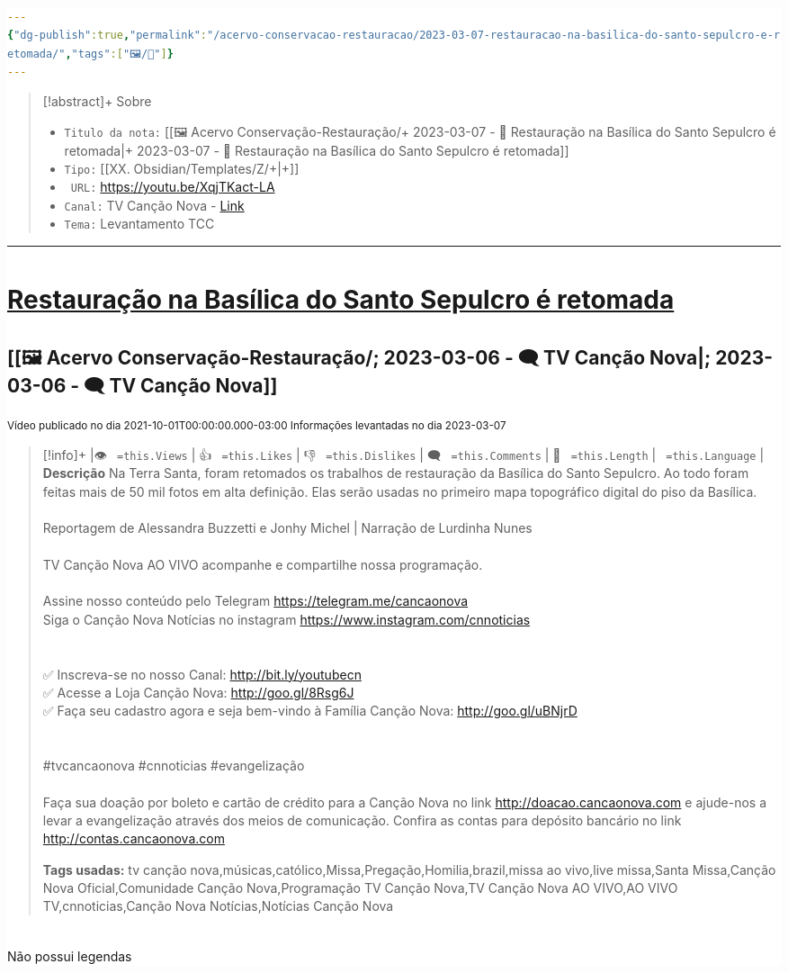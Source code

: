 ```yaml
---
{"dg-publish":true,"permalink":"/acervo-conservacao-restauracao/2023-03-07-restauracao-na-basilica-do-santo-sepulcro-e-retomada/","tags":["🖼️/🎥️"]}
---
```



>[!abstract]+ Sobre
>- `Titulo da nota:`  [[🖼️ Acervo Conservação-Restauração/+ 2023-03-07   -  🎥️ Restauração na Basílica do Santo Sepulcro é retomada\|+ 2023-03-07   -  🎥️ Restauração na Basílica do Santo Sepulcro é retomada]]
>- `Tipo:`  [[XX. Obsidian/Templates/Z/+\|+]]
>- ` URL:`  https://youtu.be/XqjTKact-LA
>- `Canal:` TV Canção Nova - [Link](http://www.youtube.com/@tvcancaonova)
>- `Tema:`  Levantamento TCC
***

# [Restauração na Basílica do Santo Sepulcro é retomada](https://youtu.be/XqjTKact-LA)
## [[🖼️ Acervo Conservação-Restauração/; 2023-03-06 - 🗨️ TV Canção Nova\|; 2023-03-06 - 🗨️ TV Canção Nova]]

<center><iframe width="560" height="315" src="https://www.youtube.com/embed/XqjTKact-LA" title="YouTube video player" frameborder="0" allow="accelerometer; autoplay; clipboard-write; encrypted-media; gyroscope; picture-in-picture" allowfullscreen></iframe></center>

<small> Vídeo publicado no dia 2021-10-01T00:00:00.000-03:00 </small> 
<small>Informações levantadas no dia 2023-03-07 </small>

>[!info]+ |👁️ ` =this.Views` | 👍 ` =this.Likes`  | 👎 ` =this.Dislikes` | 🗨️  ` =this.Comments` | 🎥️ ` =this.Length` | ` =this.Language` |
>**Descrição**
> Na Terra Santa, foram retomados os trabalhos de restauração da Basílica do Santo Sepulcro. Ao todo foram feitas mais de 50 mil fotos em alta definição. Elas serão usadas no primeiro mapa topográfico digital do piso da Basílica.<br><br>Reportagem de Alessandra Buzzetti e Jonhy Michel | Narração de Lurdinha Nunes<br><br>TV Canção Nova AO VIVO acompanhe e compartilhe nossa programação.<br><br>Assine nosso conteúdo pelo Telegram https://telegram.me/cancaonova <br>Siga o Canção Nova Notícias no instagram https://www.instagram.com/cnnoticias<br><br><br>✅ Inscreva-se no nosso Canal: http://bit.ly/youtubecn<br>✅ Acesse a Loja Canção Nova: http://goo.gl/8Rsg6J <br>✅ Faça seu cadastro agora e seja bem-vindo à Família Canção Nova: http://goo.gl/uBNjrD<br><br><br>#tvcancaonova #cnnoticias #evangelização <br><br>Faça sua doação por boleto e cartão de crédito para a Canção Nova no link http://doacao.cancaonova.com e ajude-nos a levar a evangelização através dos meios de comunicação. Confira as contas para depósito bancário no link http://contas.cancaonova.com
> 
> **Tags usadas:** tv canção nova,músicas,católico,Missa,Pregação,Homilia,brazil,missa ao vivo,live missa,Santa Missa,Canção Nova Oficial,Comunidade Canção Nova,Programação TV Canção Nova,TV Canção Nova AO VIVO,AO VIVO TV,cnnoticias,Canção Nova Notícias,Notícias Canção Nova


<p><span><div data-callout-metadata="" data-callout-fold="" data-callout="failure" class="callout node-insert-event"><div class="callout-title"><div class="callout-icon"><svg width="16" height="16"></svg></div><div class="callout-title-inner">Não possui legendas</div></div></div></span></p>
